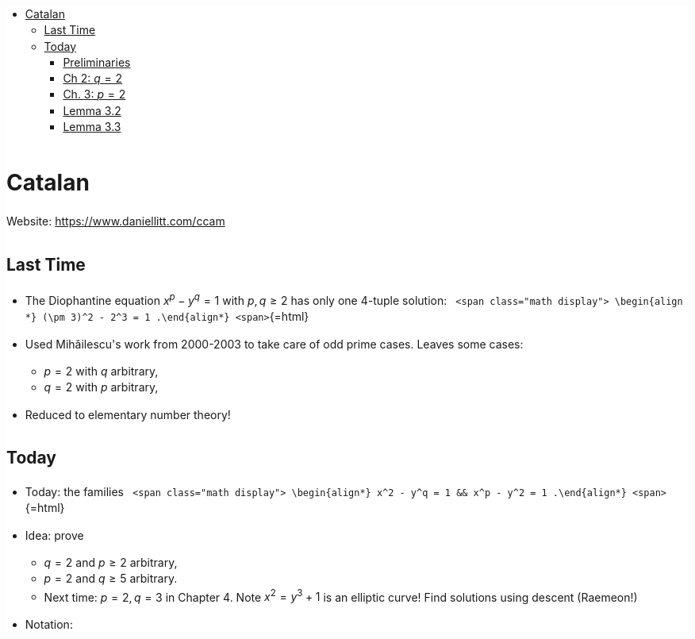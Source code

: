 -   [Catalan](#catalan)
    -   [Last Time](#last-time)
    -   [Today](#today)
        -   [Preliminaries](#preliminaries)
        -   [Ch 2: $q=2$](#ch-2-q2)
        -   [Ch. 3: $p=2$](#ch.-3-p2)
        -   [Lemma 3.2](#lemma-3.2)
        -   [Lemma 3.3](#lemma-3.3)














Catalan
=======

Website: <https://www.daniellitt.com/ccam>

Last Time
---------

-   The Diophantine equation $x^p-y^q = 1$ with $p, q\geq 2$ has only one 4-tuple solution: `
    <span class="math display">
    \begin{align*}
    (\pm 3)^2 - 2^3 = 1
    .\end{align*}
    <span>`{=html}

-   Used Mihăilescu's work from 2000-2003 to take care of odd prime cases. Leaves some cases:

    -   $p=2$ with $q$ arbitrary,
    -   $q=2$ with $p$ arbitrary,

-   Reduced to elementary number theory!

Today
-----

-   Today: the families `
    <span class="math display">
    \begin{align*}
    x^2 - y^q = 1 && x^p - y^2 = 1
    .\end{align*}
    <span>`{=html}

-   Idea: prove

    -   $q=2$ and $p\geq 2$ arbitrary,
    -   $p=2$ and $q\geq 5$ arbitrary.
    -   Next time: $p=2, q=3$ in Chapter 4. Note $x^2 = y^3+1$ is an elliptic curve! Find solutions using descent (Raemeon!)

-   Notation:

